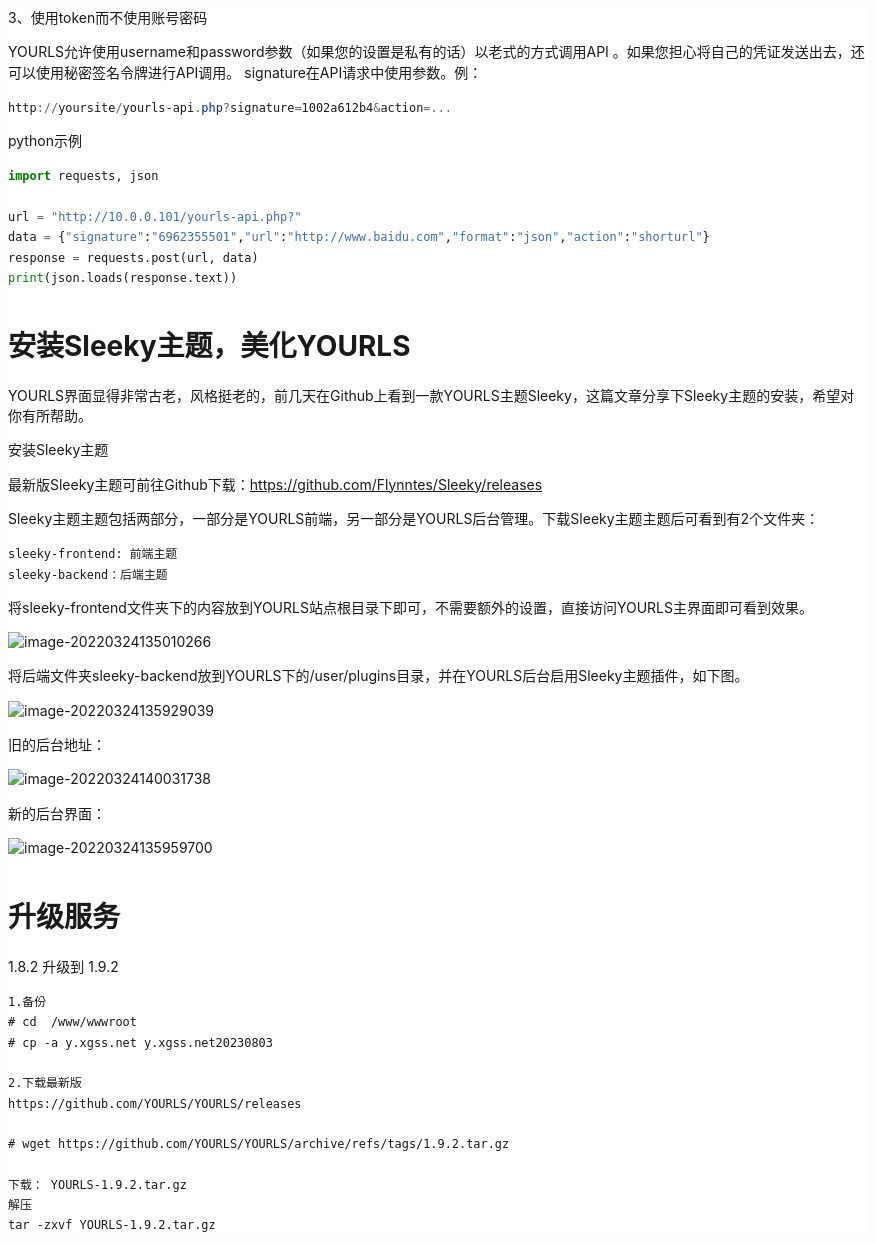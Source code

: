 3、使用token而不使用账号密码

YOURLS允许使用username和password参数（如果您的设置是私有的话）以老式的方式调用API 。如果您担心将自己的凭证发送出去，还可以使用秘密签名令牌进行API调用。
signature在API请求中使用参数。例：

```powershell
http://yoursite/yourls-api.php?signature=1002a612b4&action=...
```

python示例

```python
import requests, json

url = "http://10.0.0.101/yourls-api.php?"
data = {"signature":"6962355501","url":"http://www.baidu.com","format":"json","action":"shorturl"}
response = requests.post(url, data)
print(json.loads(response.text))
```

# 安装Sleeky主题，美化YOURLS

YOURLS界面显得非常古老，风格挺老的，前几天在Github上看到一款YOURLS主题Sleeky，这篇文章分享下Sleeky主题的安装，希望对你有所帮助。

安装Sleeky主题

最新版Sleeky主题可前往Github下载：https://github.com/Flynntes/Sleeky/releases

Sleeky主题主题包括两部分，一部分是YOURLS前端，另一部分是YOURLS后台管理。下载Sleeky主题主题后可看到有2个文件夹：

    sleeky-frontend: 前端主题
    sleeky-backend：后端主题

将sleeky-frontend文件夹下的内容放到YOURLS站点根目录下即可，不需要额外的设置，直接访问YOURLS主界面即可看到效果。

![image-20220324135010266](https://imgoss.xgss.net/picgo/image-20220324135010266.png?aliyun)

将后端文件夹sleeky-backend放到YOURLS下的/user/plugins目录，并在YOURLS后台启用Sleeky主题插件，如下图。

![image-20220324135929039](https://imgoss.xgss.net/picgo/image-20220324135929039.png?aliyun)

旧的后台地址：

![image-20220324140031738](https://imgoss.xgss.net/picgo/image-20220324140031738.png?aliyun)

新的后台界面：

![image-20220324135959700](https://imgoss.xgss.net/picgo/image-20220324135959700.png?aliyun)



# 升级服务

 1.8.2 升级到 1.9.2

```
1.备份
# cd  /www/wwwroot
# cp -a y.xgss.net y.xgss.net20230803

2.下载最新版
https://github.com/YOURLS/YOURLS/releases

# wget https://github.com/YOURLS/YOURLS/archive/refs/tags/1.9.2.tar.gz

下载： YOURLS-1.9.2.tar.gz
解压
tar -zxvf YOURLS-1.9.2.tar.gz 

```